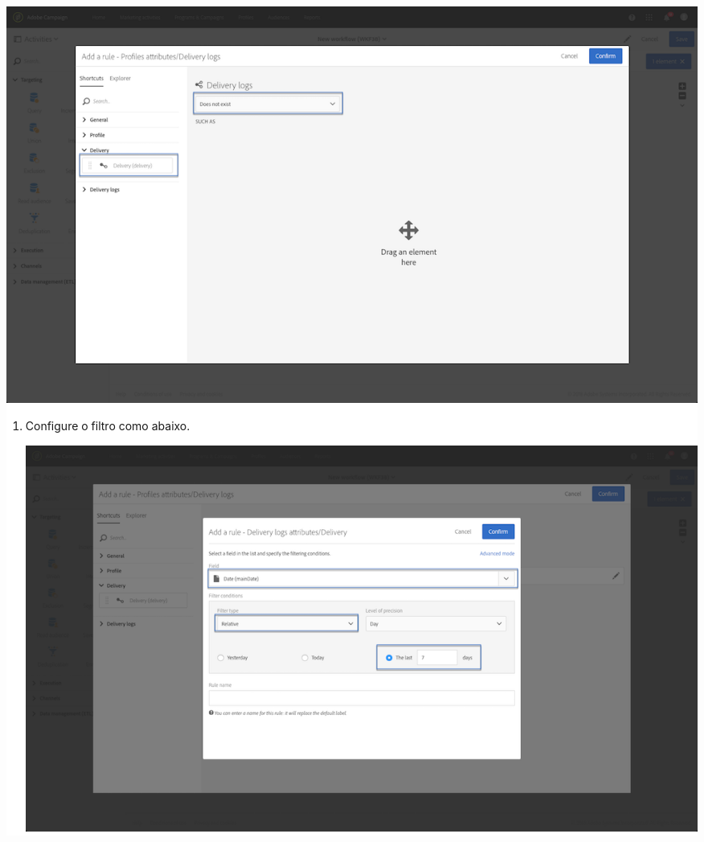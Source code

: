    ![](assets/query_sample_7days1.png)

1. Configure o filtro como abaixo.

   ![](assets/query_sample_7days2.png)
